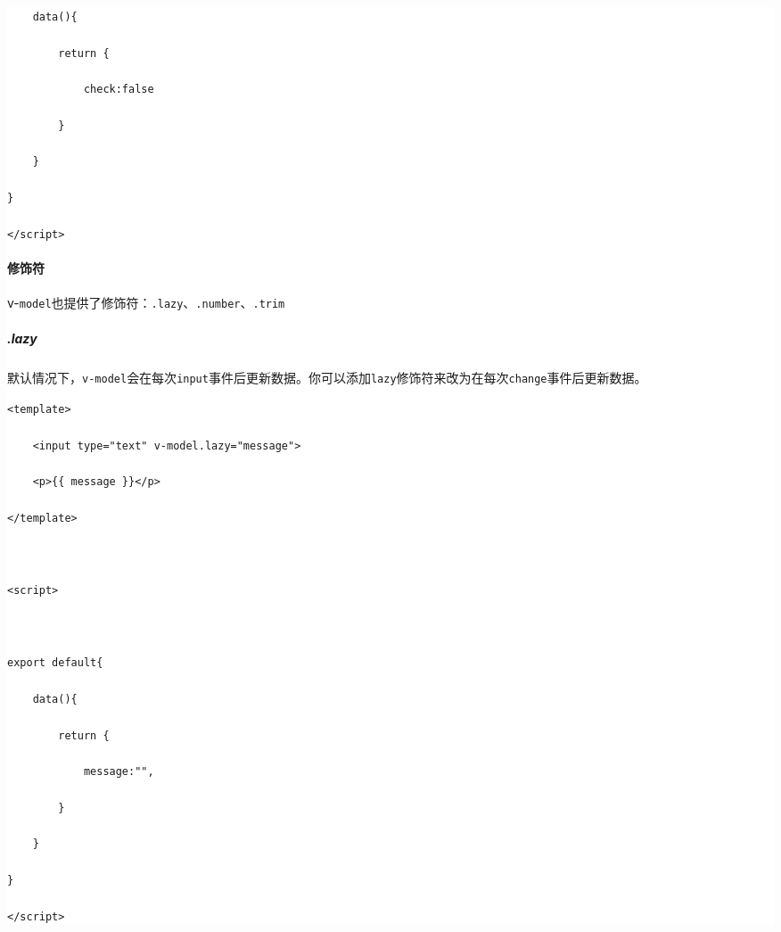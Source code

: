 ```vue
    data(){

        return {

            check:false

        }

    }

}

</script>
```



#### 修饰符

v-`model`也提供了修饰符：`.lazy`、`.number`、`.trim`

##### .lazy

默认情况下，`v-model`会在每次`input`事件后更新数据。你可以添加`lazy`修饰符来改为在每次`change`事件后更新数据。

```vue
<template>

    <input type="text" v-model.lazy="message">

    <p>{{ message }}</p>

</template>

  

<script>

  

export default{

    data(){

        return {

            message:"",

        }

    }

}

</script>
```
